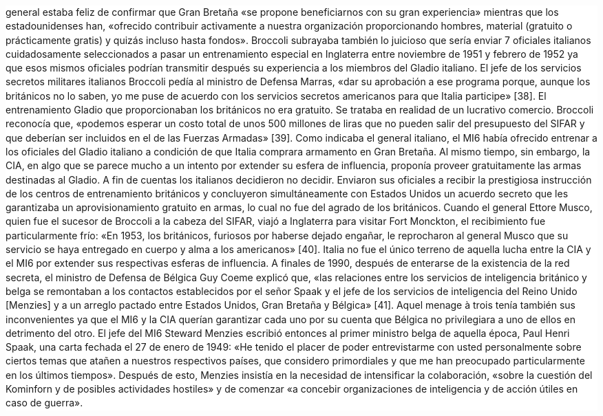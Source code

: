 general estaba feliz de confirmar que Gran Bretaña «se propone beneficiarnos
con su gran experiencia» mientras que los estadounidenses han,
«ofrecido
contribuir activamente a nuestra organización proporcionando hombres,
material (gratuito o prácticamente gratis) y quizás incluso hasta fondos».
Broccoli subrayaba también lo juicioso que sería enviar 7 oficiales
italianos cuidadosamente seleccionados a pasar un entrenamiento especial en
Inglaterra entre noviembre de 1951 y febrero de 1952 ya que esos mismos
oficiales podrían transmitir después su experiencia a los miembros del
Gladio italiano.
El jefe de los servicios secretos militares italianos Broccoli pedía al ministro de Defensa Marras,
«dar su aprobación a ese
programa porque, aunque los británicos no lo saben, yo me puse de acuerdo
con los servicios secretos americanos para que Italia participe» [38].
El entrenamiento Gladio que proporcionaban los británicos no era gratuito.
Se trataba en realidad de un lucrativo comercio.
Broccoli reconocía que,
«podemos esperar un costo total de unos 500 millones de liras que no pueden
salir del presupuesto del SIFAR y que deberían ser incluidos en el de las
Fuerzas Armadas» [39].
Como indicaba el general italiano, el MI6 había
ofrecido entrenar a los oficiales del Gladio italiano a condición de que
Italia comprara armamento en Gran Bretaña. Al mismo tiempo, sin embargo, la
CIA, en algo que se parece mucho a un intento por extender su esfera de
influencia, proponía proveer gratuitamente las armas destinadas al Gladio.
A fin de cuentas los italianos decidieron
no decidir.
Enviaron sus
oficiales a recibir la prestigiosa instrucción de los centros de
entrenamiento británicos y concluyeron simultáneamente con Estados Unidos un
acuerdo secreto que les garantizaba un aprovisionamiento gratuito en armas,
lo cual no fue del agrado de los británicos.
Cuando el general Ettore Musco,
quien fue el sucesor de Broccoli a la cabeza del SIFAR, viajó a Inglaterra
para visitar Fort Monckton, el recibimiento fue particularmente frío:
«En
1953, los británicos, furiosos por haberse dejado engañar, le reprocharon al
general Musco que su servicio se haya entregado en cuerpo y alma a los
americanos» [40].
Italia no fue el único terreno de aquella lucha entre la CIA y el MI6 por
extender sus respectivas esferas de influencia.
A finales de 1990, después
de enterarse de la existencia de la red secreta, el ministro de Defensa de
Bélgica Guy Coeme explicó que,
«las relaciones entre los servicios de
inteligencia británico y belga se remontaban a los contactos establecidos
por el señor Spaak y el jefe de los servicios de inteligencia del Reino
Unido [Menzies] y a un arreglo pactado entre Estados Unidos, Gran Bretaña y
Bélgica» [41].
Aquel menage à trois tenía también sus inconvenientes ya que el MI6 y la
CIA querían garantizar cada uno por su cuenta que Bélgica no privilegiara
a uno de ellos en detrimento del otro.
El jefe del MI6 Steward Menzies
escribió entonces al primer ministro belga de aquella época, Paul Henri
Spaak, una carta fechada el 27 de enero de 1949:
«He tenido el placer de
poder entrevistarme con usted personalmente sobre ciertos temas que atañen a
nuestros respectivos países, que considero primordiales y que me han
preocupado particularmente en los últimos tiempos».
Después de esto, Menzies insistía en la necesidad de intensificar la
colaboración,
«sobre la cuestión del Kominforn y de posibles actividades
hostiles» y de comenzar «a concebir organizaciones de inteligencia y de
acción útiles en caso de guerra».